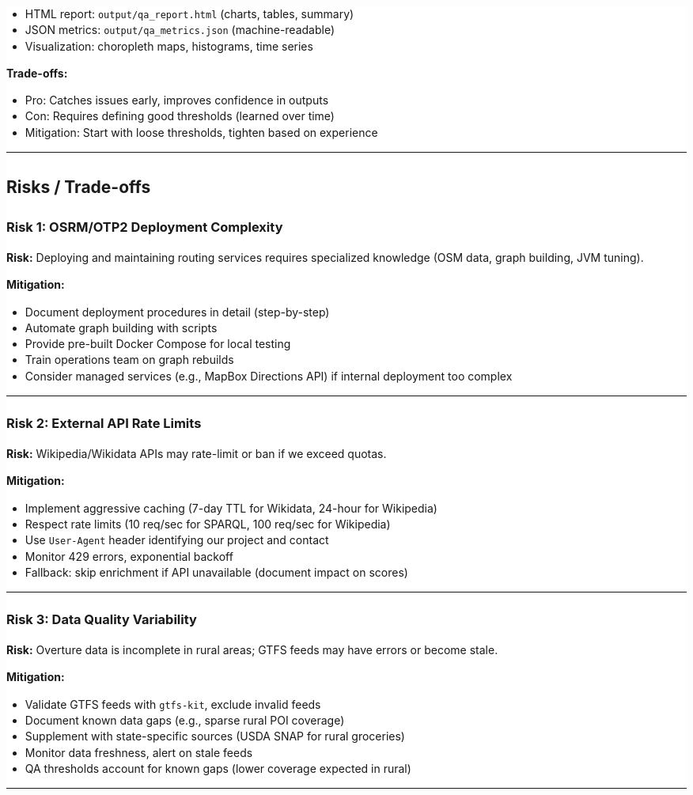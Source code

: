 - HTML report: `output/qa_report.html` (charts, tables, summary)
- JSON metrics: `output/qa_metrics.json` (machine-readable)
- Visualization: choropleth maps, histograms, time series

**Trade-offs:**

- Pro: Catches issues early, improves confidence in outputs
- Con: Requires defining good thresholds (learned over time)
- Mitigation: Start with loose thresholds, tighten based on experience

---

## Risks / Trade-offs

### Risk 1: OSRM/OTP2 Deployment Complexity

**Risk:** Deploying and maintaining routing services requires specialized knowledge (OSM data, graph building, JVM tuning).

**Mitigation:**

- Document deployment procedures in detail (step-by-step)
- Automate graph building with scripts
- Provide pre-built Docker Compose for local testing
- Train operations team on graph rebuilds
- Consider managed services (e.g., MapBox Directions API) if internal deployment too complex

---

### Risk 2: External API Rate Limits

**Risk:** Wikipedia/Wikidata APIs may rate-limit or ban if we exceed quotas.

**Mitigation:**

- Implement aggressive caching (7-day TTL for Wikidata, 24-hour for Wikipedia)
- Respect rate limits (10 req/sec for SPARQL, 100 req/sec for Wikipedia)
- Use `User-Agent` header identifying our project and contact
- Monitor 429 errors, exponential backoff
- Fallback: skip enrichment if API unavailable (document impact on scores)

---

### Risk 3: Data Quality Variability

**Risk:** Overture data is incomplete in rural areas; GTFS feeds may have errors or become stale.

**Mitigation:**

- Validate GTFS feeds with `gtfs-kit`, exclude invalid feeds
- Document known data gaps (e.g., sparse rural POI coverage)
- Supplement with state-specific sources (USDA SNAP for rural groceries)
- Monitor data freshness, alert on stale feeds
- QA thresholds account for known gaps (lower coverage expected in rural)

---
